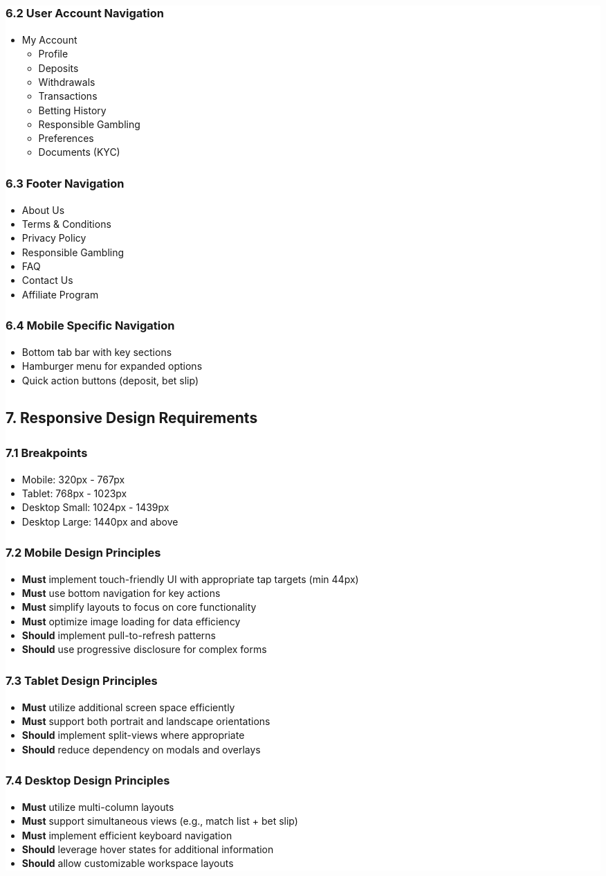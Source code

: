 ### 6.2 User Account Navigation
- My Account
  - Profile
  - Deposits
  - Withdrawals
  - Transactions
  - Betting History
  - Responsible Gambling
  - Preferences
  - Documents (KYC)

### 6.3 Footer Navigation
- About Us
- Terms & Conditions
- Privacy Policy
- Responsible Gambling
- FAQ
- Contact Us
- Affiliate Program

### 6.4 Mobile Specific Navigation
- Bottom tab bar with key sections
- Hamburger menu for expanded options
- Quick action buttons (deposit, bet slip)

## 7. Responsive Design Requirements

### 7.1 Breakpoints
- Mobile: 320px - 767px
- Tablet: 768px - 1023px
- Desktop Small: 1024px - 1439px
- Desktop Large: 1440px and above

### 7.2 Mobile Design Principles
- **Must** implement touch-friendly UI with appropriate tap targets (min 44px)
- **Must** use bottom navigation for key actions
- **Must** simplify layouts to focus on core functionality
- **Must** optimize image loading for data efficiency
- **Should** implement pull-to-refresh patterns
- **Should** use progressive disclosure for complex forms

### 7.3 Tablet Design Principles
- **Must** utilize additional screen space efficiently
- **Must** support both portrait and landscape orientations
- **Should** implement split-views where appropriate
- **Should** reduce dependency on modals and overlays

### 7.4 Desktop Design Principles
- **Must** utilize multi-column layouts
- **Must** support simultaneous views (e.g., match list + bet slip)
- **Must** implement efficient keyboard navigation
- **Should** leverage hover states for additional information
- **Should** allow customizable workspace layouts

